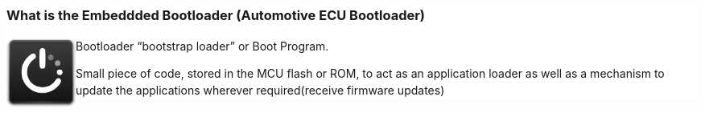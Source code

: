 ### What is the Embeddded Bootloader (Automotive ECU Bootloader)

<img width="10%" height="10%" align="left" src="../imgs/bootloader-icon.png">

Bootloader “bootstrap loader” or Boot Program.

Small piece of code, stored in the MCU flash or ROM, to act as an application loader as well as a mechanism to update the applications wherever required(receive firmware updates)
